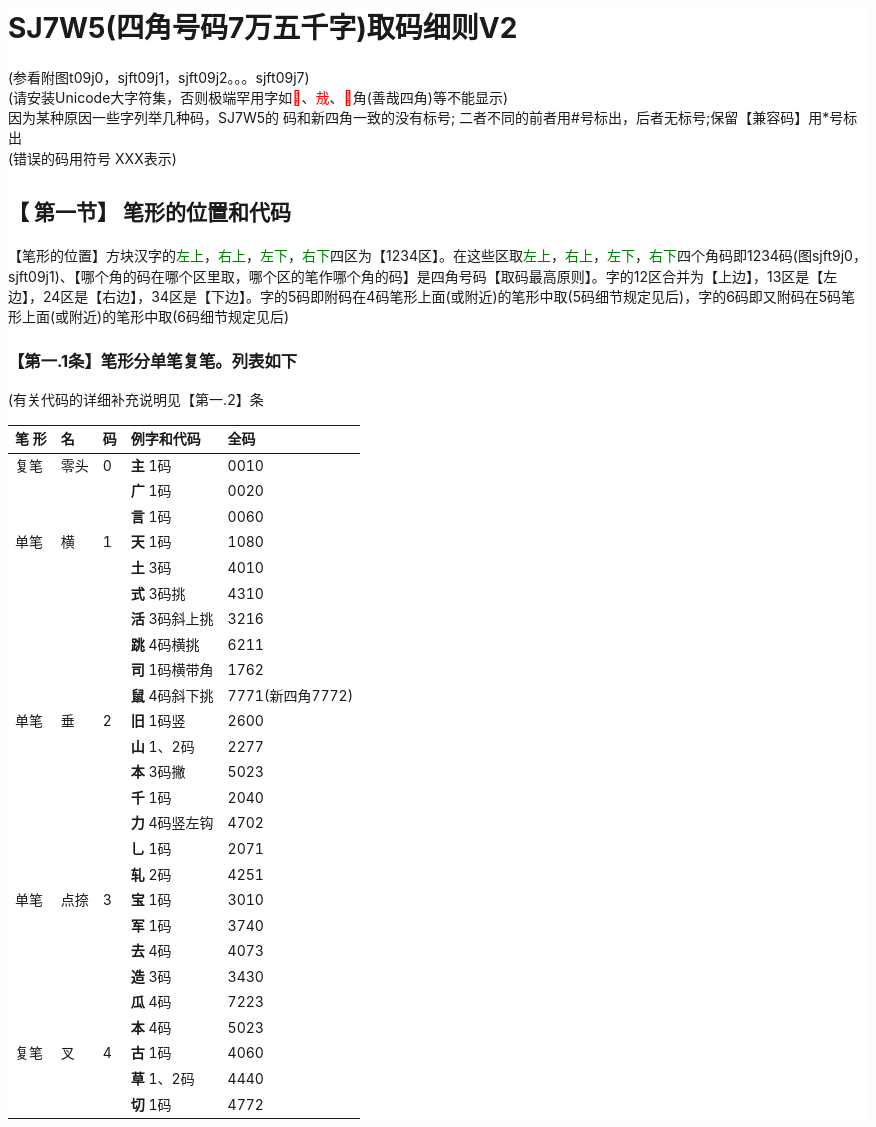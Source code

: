 # SJ7W5(四角号码7万五千字)取码细则V2

(参看附图t09j0，sjft09j1，sjft09j2。。。sjft09j7)  
(请安装Unicode大字符集，否则极端罕用字如<font color=red>𧮟</font>、<font color=red>㦲</font>、<font color=red>𦉭</font>角(善哉四角)等不能显示)  
因为某种原因一些字列举几种码，SJ7W5的 码和新四角一致的没有标号; 二者不同的前者用#号标出，后者无标号;保留【兼容码】用*号标出  
(错误的码用符号 XXX表示)

## 【 第一节】 笔形的位置和代码

【笔形的位置】方块汉字的<font color=green>左上</font>，<font color=green>右上</font>，<font color=green>左下</font>，<font color=green>右下</font>四区为【1234区】。在这些区取<font color=green>左上</font>，<font color=green>右上</font>，<font color=green>左下</font>，<font color=green>右下</font>四个角码即1234码(图sjft9j0，sjft09j1)、【哪个角的码在哪个区里取，哪个区的笔作哪个角的码】是四角号码【取码最高原则】。字的12区合并为【上边】，13区是【左边】，24区是【右边】，34区是【下边】。字的5码即附码在4码笔形上面(或附近)的笔形中取(5码细节规定见后)，字的6码即又附码在5码笔形上面(或附近)的笔形中取(6码细节规定见后)

### 【第一.1条】笔形分单笔复笔。列表如下

(有关代码的详细补充说明见【第一.2】条

笔 形| 名 |码 | 例字和代码|全码
:-|:-|:-|:-|:-
复笔 |零头|0|**主** 1码 | 0010
||||**广** 1码 | 0020
||||**言** 1码| 0060
单笔 |横 |1  |**天** 1码 |1080
||||**土** 3码 |4010
||||**式** 3码挑 |4310
||||**活** 3码斜上挑|3216
||||**跳** 4码横挑|6211
||||**司** 1码横带角| 1762
||||**鼠** 4码斜下挑|7771(新四角7772)
单笔 |垂 |2 |**旧** 1码竖| 2600
||||**山** 1、2码|2277
||||**本** 3码撇|5023
||||**千** 1码|2040
||||**力** 4码竖左钩|4702
||||**乚** 1码|2071
||||**轧** 2码|4251
单笔|点捺|3 |**宝** 1码|3010
||||**军** 1码|3740
||||**去** 4码|4073
||||**造** 3码|3430
||||**瓜** 4码|7223
||||**本** 4码|5023
复笔 |叉 |4 |**古** 1码|4060
||||**草** 1、2码|4440
||||**切** 1码|4772